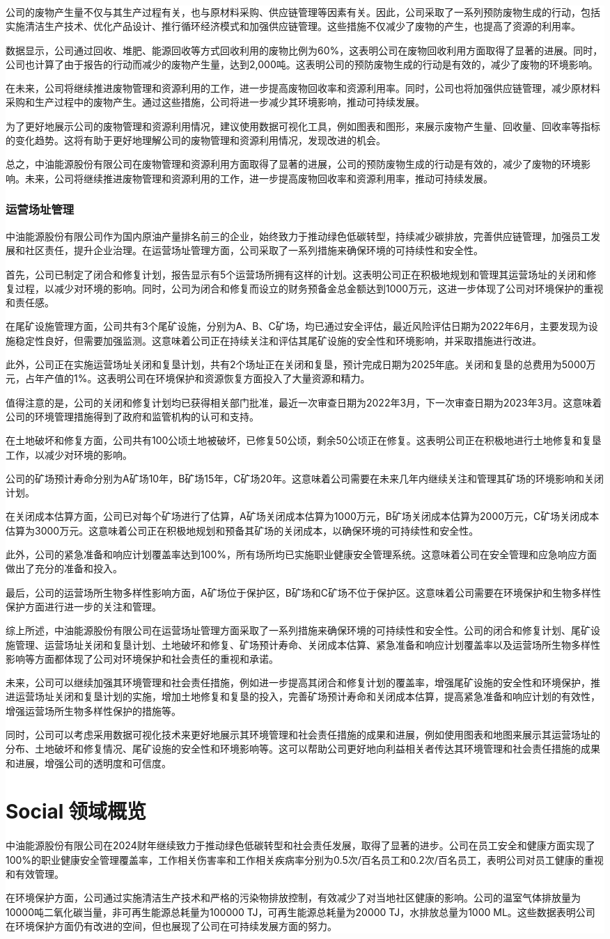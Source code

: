 公司的废物产生量不仅与其生产过程有关，也与原材料采购、供应链管理等因素有关。因此，公司采取了一系列预防废物生成的行动，包括实施清洁生产技术、优化产品设计、推行循环经济模式和加强供应链管理。这些措施不仅减少了废物的产生，也提高了资源的利用率。

数据显示，公司通过回收、堆肥、能源回收等方式回收利用的废物比例为60%，这表明公司在废物回收利用方面取得了显著的进展。同时，公司也计算了由于报告的行动而减少的废物产生量，达到2,000吨。这表明公司的预防废物生成的行动是有效的，减少了废物的环境影响。

在未来，公司将继续推进废物管理和资源利用的工作，进一步提高废物回收率和资源利用率。同时，公司也将加强供应链管理，减少原材料采购和生产过程中的废物产生。通过这些措施，公司将进一步减少其环境影响，推动可持续发展。

为了更好地展示公司的废物管理和资源利用情况，建议使用数据可视化工具，例如图表和图形，来展示废物产生量、回收量、回收率等指标的变化趋势。这将有助于更好地理解公司的废物管理和资源利用情况，发现改进的机会。

总之，中油能源股份有限公司在废物管理和资源利用方面取得了显著的进展，公司的预防废物生成的行动是有效的，减少了废物的环境影响。未来，公司将继续推进废物管理和资源利用的工作，进一步提高废物回收率和资源利用率，推动可持续发展。

### 运营场址管理

中油能源股份有限公司作为国内原油产量排名前三的企业，始终致力于推动绿色低碳转型，持续减少碳排放，完善供应链管理，加强员工发展和社区责任，提升企业治理。在运营场址管理方面，公司采取了一系列措施来确保环境的可持续性和安全性。

首先，公司已制定了闭合和修复计划，报告显示有5个运营场所拥有这样的计划。这表明公司正在积极地规划和管理其运营场址的关闭和修复过程，以减少对环境的影响。同时，公司为闭合和修复而设立的财务预备金总金额达到1000万元，这进一步体现了公司对环境保护的重视和责任感。

在尾矿设施管理方面，公司共有3个尾矿设施，分别为A、B、C矿场，均已通过安全评估，最近风险评估日期为2022年6月，主要发现为设施稳定性良好，但需要加强监测。这意味着公司正在持续关注和评估其尾矿设施的安全性和环境影响，并采取措施进行改进。

此外，公司正在实施运营场址关闭和复垦计划，共有2个场址正在关闭和复垦，预计完成日期为2025年底。关闭和复垦的总费用为5000万元，占年产值的1%。这表明公司在环境保护和资源恢复方面投入了大量资源和精力。

值得注意的是，公司的关闭和修复计划均已获得相关部门批准，最近一次审查日期为2022年3月，下一次审查日期为2023年3月。这意味着公司的环境管理措施得到了政府和监管机构的认可和支持。

在土地破坏和修复方面，公司共有100公顷土地被破坏，已修复50公顷，剩余50公顷正在修复。这表明公司正在积极地进行土地修复和复垦工作，以减少对环境的影响。

公司的矿场预计寿命分别为A矿场10年，B矿场15年，C矿场20年。这意味着公司需要在未来几年内继续关注和管理其矿场的环境影响和关闭计划。

在关闭成本估算方面，公司已对每个矿场进行了估算，A矿场关闭成本估算为1000万元，B矿场关闭成本估算为2000万元，C矿场关闭成本估算为3000万元。这意味着公司正在积极地规划和预备其矿场的关闭成本，以确保环境的可持续性和安全性。

此外，公司的紧急准备和响应计划覆盖率达到100%，所有场所均已实施职业健康安全管理系统。这意味着公司在安全管理和应急响应方面做出了充分的准备和投入。

最后，公司的运营场所生物多样性影响方面，A矿场位于保护区，B矿场和C矿场不位于保护区。这意味着公司需要在环境保护和生物多样性保护方面进行进一步的关注和管理。

综上所述，中油能源股份有限公司在运营场址管理方面采取了一系列措施来确保环境的可持续性和安全性。公司的闭合和修复计划、尾矿设施管理、运营场址关闭和复垦计划、土地破坏和修复、矿场预计寿命、关闭成本估算、紧急准备和响应计划覆盖率以及运营场所生物多样性影响等方面都体现了公司对环境保护和社会责任的重视和承诺。

未来，公司可以继续加强其环境管理和社会责任措施，例如进一步提高其闭合和修复计划的覆盖率，增强尾矿设施的安全性和环境保护，推进运营场址关闭和复垦计划的实施，增加土地修复和复垦的投入，完善矿场预计寿命和关闭成本估算，提高紧急准备和响应计划的有效性，增强运营场所生物多样性保护的措施等。

同时，公司可以考虑采用数据可视化技术来更好地展示其环境管理和社会责任措施的成果和进展，例如使用图表和地图来展示其运营场址的分布、土地破坏和修复情况、尾矿设施的安全性和环境影响等。这可以帮助公司更好地向利益相关者传达其环境管理和社会责任措施的成果和进展，增强公司的透明度和可信度。



# Social 领域概览

中油能源股份有限公司在2024财年继续致力于推动绿色低碳转型和社会责任发展，取得了显著的进步。公司在员工安全和健康方面实现了100%的职业健康安全管理覆盖率，工作相关伤害率和工作相关疾病率分别为0.5次/百名员工和0.2次/百名员工，表明公司对员工健康的重视和有效管理。

在环境保护方面，公司通过实施清洁生产技术和严格的污染物排放控制，有效减少了对当地社区健康的影响。公司的温室气体排放量为10000吨二氧化碳当量，非可再生能源总耗量为100000 TJ，可再生能源总耗量为20000 TJ，水排放总量为1000 ML。这些数据表明公司在环境保护方面仍有改进的空间，但也展现了公司在可持续发展方面的努力。
